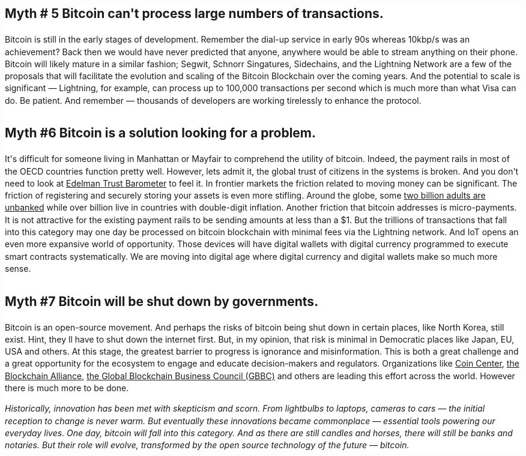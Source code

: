 ## Myth # 5 Bitcoin can't process large numbers of transactions.
Bitcoin is still in the early stages of development. Remember the dial-up service in early 90s whereas 10kbp/s was an achievement? Back then we would have never predicted that anyone, anywhere would be able to stream anything on their phone. Bitcoin will likely mature in a similar fashion; Segwit, Schnorr Singatures, Sidechains, and the Lightning Network are a few of the proposals that will facilitate the evolution and scaling of the Bitcoin Blockchain over the coming years. And the potential to scale is significant — Lightning, for example, can process up to 100,000 transactions per second which is much more than what Visa can do. Be patient. And remember — thousands of developers are working tirelessly to enhance the protocol.

## Myth #6 Bitcoin is a solution looking for a problem.
It's difficult for someone living in Manhattan or Mayfair to comprehend the utility of bitcoin. Indeed, the payment rails in most of the OECD countries function pretty well. However, lets admit it, the global trust of citizens in the systems is broken. And you don't need to look at [Edelman Trust Barometer](https://www.edelman.com/trust-barometer) to feel it. In frontier markets the friction related to moving money can be significant. The friction of registering and securely storing your assets is even more stifling. Around the globe, some [two billion adults are unbanked](http://www.worldbank.org/en/programs/globalfindex) while over billion live in countries with double-digit inflation. Another friction that bitcoin addresses is micro-payments. It is not attractive for the existing payment rails to be sending amounts at less than a $1. But the trillions of transactions that fall into this category may one day be processed on bitcoin blockchain with minimal fees via the Lightning network. And IoT opens an even more expansive world of opportunity. Those devices will have digital wallets with digital currency programmed to execute smart contracts systematically. We are moving into digital age where digital currency and digital wallets make so much more sense.

## Myth #7 Bitcoin will be shut down by governments.
Bitcoin is an open-source movement. And perhaps the risks of bitcoin being shut down in certain places, like North Korea, still exist. Hint, they ll have to shut down the internet first. But, in my opinion, that risk is minimal in Democratic places like Japan, EU, USA and others. At this stage, the greatest barrier to progress is ignorance and misinformation. This is both a great challenge and a great opportunity for the ecosystem to engage and educate decision-makers and regulators. Organizations like [Coin Center](https://coincenter.org), [the Blockchain Alliance](http://blockchainalliance.org), [the Global Blockchain Business Council (GBBC)](https://www.gbbcouncil.org) and others are leading this effort across the world. However there is much more to be done.

_Historically, innovation has been met with skepticism and scorn. From lightbulbs to laptops, cameras to cars — the initial reception to change is never warm. But eventually these innovations became commonplace — essential tools powering our everyday lives. One day, bitcoin will fall into this category. And as there are still candles and horses, there will still be banks and notaries. But their role will evolve, transformed by the open source technology of the future — bitcoin._
